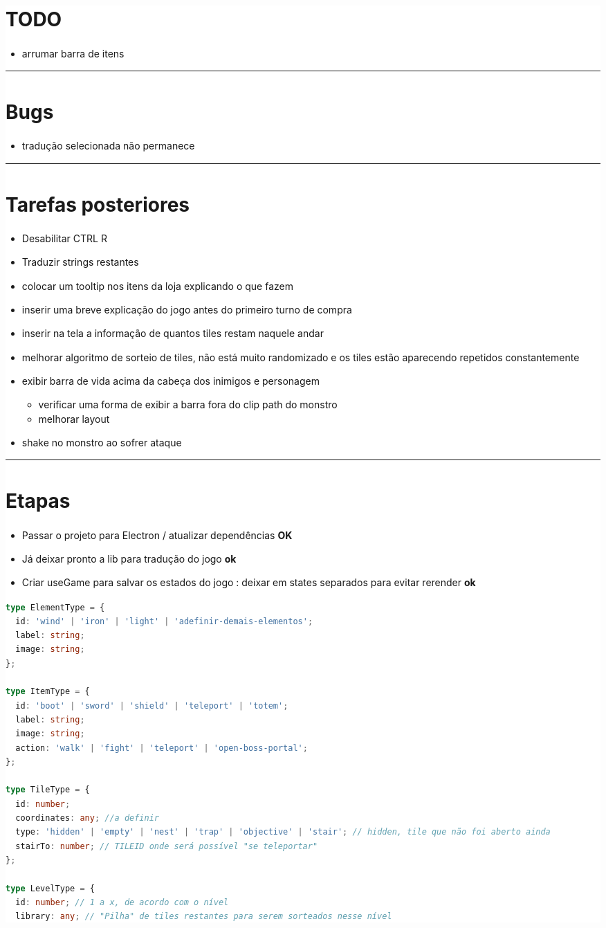 # TODO

- arrumar barra de itens

---

# Bugs

- tradução selecionada não permanece

---

# Tarefas posteriores

- Desabilitar CTRL R

- Traduzir strings restantes
- colocar um tooltip nos itens da loja explicando o que fazem
- inserir uma breve explicação do jogo antes do primeiro turno de compra
- inserir na tela a informação de quantos tiles restam naquele andar
- melhorar algoritmo de sorteio de tiles, não está muito randomizado e os tiles estão aparecendo repetidos constantemente
- exibir barra de vida acima da cabeça dos inimigos e personagem
  - verificar uma forma de exibir a barra fora do clip path do monstro
  - melhorar layout
- shake no monstro ao sofrer ataque

---

# Etapas

- Passar o projeto para Electron / atualizar dependências **OK**

- Já deixar pronto a lib para tradução do jogo **ok**

- Criar useGame para salvar os estados do jogo : deixar em states separados para evitar rerender **ok**

```typescript
type ElementType = {
  id: 'wind' | 'iron' | 'light' | 'adefinir-demais-elementos';
  label: string;
  image: string;
};

type ItemType = {
  id: 'boot' | 'sword' | 'shield' | 'teleport' | 'totem';
  label: string;
  image: string;
  action: 'walk' | 'fight' | 'teleport' | 'open-boss-portal';
};

type TileType = {
  id: number;
  coordinates: any; //a definir
  type: 'hidden' | 'empty' | 'nest' | 'trap' | 'objective' | 'stair'; // hidden, tile que não foi aberto ainda
  stairTo: number; // TILEID onde será possível "se teleportar"
};

type LevelType = {
  id: number; // 1 a x, de acordo com o nível
  library: any; // "Pilha" de tiles restantes para serem sorteados nesse nível
```